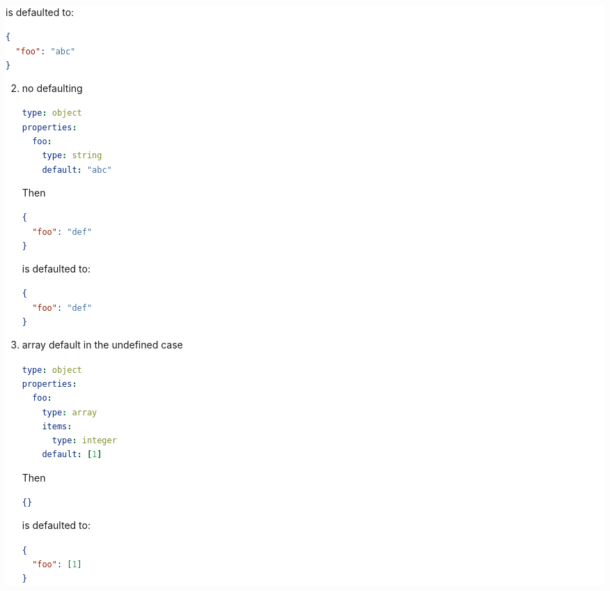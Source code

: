    is defaulted to:

   ```json
   {
     "foo": "abc"
   }
   ```

2. no defaulting

   ```yaml
   type: object
   properties:
     foo:
       type: string
       default: "abc"
   ```

   Then

   ```json
   {
     "foo": "def"
   }
   ```

   is defaulted to:

   ```json
   {
     "foo": "def"
   }
   ```

3. array default in the undefined case

   ```yaml
   type: object
   properties:
     foo:
       type: array
       items:
         type: integer
       default: [1]
   ```

   Then

   ```json
   {}
   ```

   is defaulted to:

   ```json
   {
     "foo": [1]
   }
   ```
